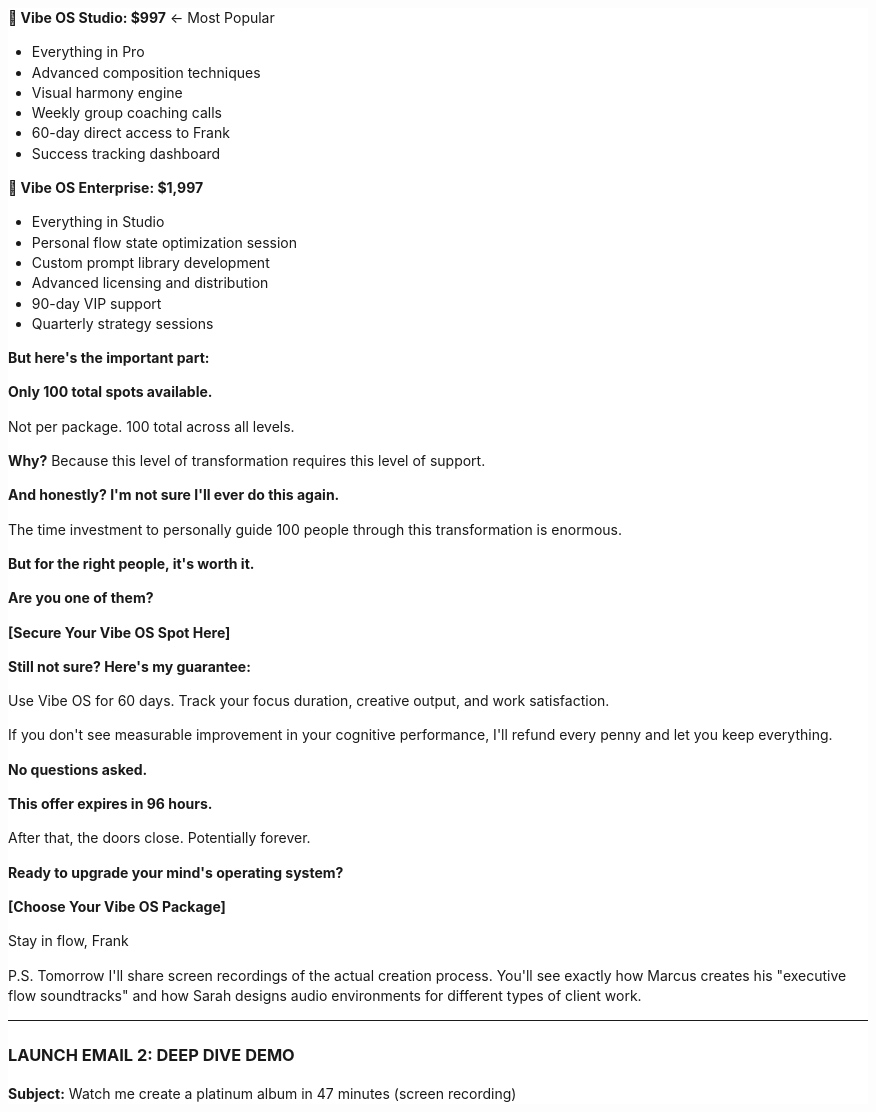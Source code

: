 **🥈 Vibe OS Studio: $997** ← Most Popular
- Everything in Pro
- Advanced composition techniques
- Visual harmony engine
- Weekly group coaching calls
- 60-day direct access to Frank
- Success tracking dashboard

**🥇 Vibe OS Enterprise: $1,997**
- Everything in Studio
- Personal flow state optimization session
- Custom prompt library development
- Advanced licensing and distribution
- 90-day VIP support
- Quarterly strategy sessions

**But here's the important part:**

**Only 100 total spots available.**

Not per package. 100 total across all levels.

**Why?** Because this level of transformation requires this level of support.

**And honestly? I'm not sure I'll ever do this again.**

The time investment to personally guide 100 people through this transformation is enormous.

**But for the right people, it's worth it.**

**Are you one of them?**

**[Secure Your Vibe OS Spot Here]**

**Still not sure? Here's my guarantee:**

Use Vibe OS for 60 days. Track your focus duration, creative output, and work satisfaction.

If you don't see measurable improvement in your cognitive performance, I'll refund every penny and let you keep everything.

**No questions asked.**

**This offer expires in 96 hours.**

After that, the doors close. Potentially forever.

**Ready to upgrade your mind's operating system?**

**[Choose Your Vibe OS Package]**

Stay in flow,
Frank

P.S. Tomorrow I'll share screen recordings of the actual creation process. You'll see exactly how Marcus creates his "executive flow soundtracks" and how Sarah designs audio environments for different types of client work.

---

### **LAUNCH EMAIL 2: DEEP DIVE DEMO**
**Subject:** Watch me create a platinum album in 47 minutes (screen recording)
